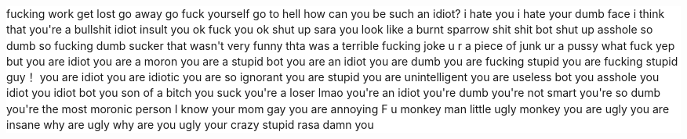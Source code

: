 fucking work
get lost
go away
go fuck yourself
go to hell
how can you be such an idiot?
i hate you
i hate your dumb face
i think that you're a bullshit
idiot
insult you
ok fuck you
ok shut up
sara you look like a burnt sparrow
shit
shit bot
shut up asshole
so dumb
so fucking dumb
sucker
that wasn't very funny
thta was a terrible fucking joke
u r a piece of junk
ur a pussy
what fuck
yep but you are idiot
you are a moron
you are a stupid bot
you are an idiot
you are dumb
you are fucking stupid
you are fucking stupid guy！
you are idiot
you are idiotic
you are so ignorant
you are stupid
you are unintelligent
you are useless bot
you asshole
you idiot
you idiot bot
you son of a bitch
you suck
you're a loser lmao
you're an idiot
you're dumb
you're not smart
you're so dumb
you're the most moronic person I know
your mom gay
you are annoying
F u
monkey man
little ugly monkey
you are ugly
you are insane
why are ugly
why are you ugly
your crazy
stupid rasa
damn you
